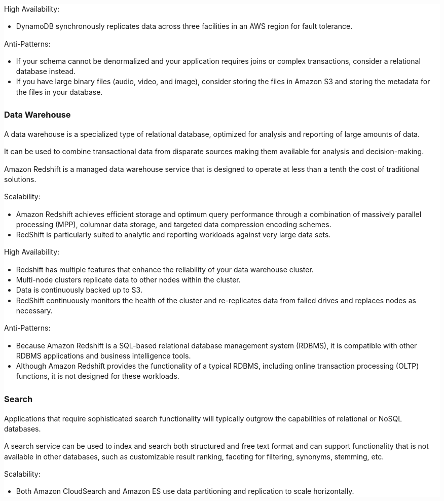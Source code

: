 High Availability:

- DynamoDB synchronously replicates data across three facilities in an AWS region for fault tolerance.

Anti-Patterns:

- If your schema cannot be denormalized and your application requires joins or complex transactions, consider a relational database instead.
- If you have large binary files (audio, video, and image), consider storing the files in Amazon S3 and storing the metadata for the files in your database.

### Data Warehouse

A data warehouse is a specialized type of relational database, optimized for analysis and reporting of large amounts of data.

It can be used to combine transactional data from disparate sources making them available for analysis and decision-making.

Amazon Redshift is a managed data warehouse service that is designed to operate at less than a tenth the cost of traditional solutions.

Scalability:

- Amazon Redshift achieves efficient storage and optimum query performance through a combination of massively parallel processing (MPP), columnar data storage, and targeted data compression encoding schemes.
- RedShift is particularly suited to analytic and reporting workloads against very large data sets.

High Availability:

- Redshift has multiple features that enhance the reliability of your data warehouse cluster.
- Multi-node clusters replicate data to other nodes within the cluster.
- Data is continuously backed up to S3.
- RedShift continuously monitors the health of the cluster and re-replicates data from failed drives and replaces nodes as necessary.

Anti-Patterns:

- Because Amazon Redshift is a SQL-based relational database management system (RDBMS), it is compatible with other RDBMS applications and business intelligence tools.
- Although Amazon Redshift provides the functionality of a typical RDBMS, including online transaction processing (OLTP) functions, it is not designed for these workloads.

### Search

Applications that require sophisticated search functionality will typically outgrow the capabilities of relational or NoSQL databases.

A search service can be used to index and search both structured and free text format and can support functionality that is not available in other databases, such as customizable result ranking, faceting for filtering, synonyms, stemming, etc.

Scalability:

- Both Amazon CloudSearch and Amazon ES use data partitioning and replication to scale horizontally.
